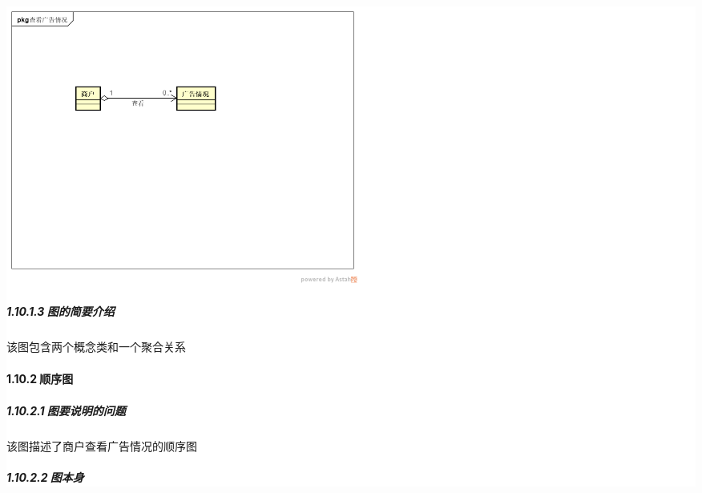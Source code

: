 <img src="./Figure/概念类图/查看广告情况.png" alt="商户查看广告情况概念类图" style="zoom:50%;" />

##### 1.10.1.3 图的简要介绍

该图包含两个概念类和一个聚合关系

#### 1.10.2 顺序图

##### 1.10.2.1 图要说明的问题

该图描述了商户查看广告情况的顺序图

##### 1.10.2.2 图本身
